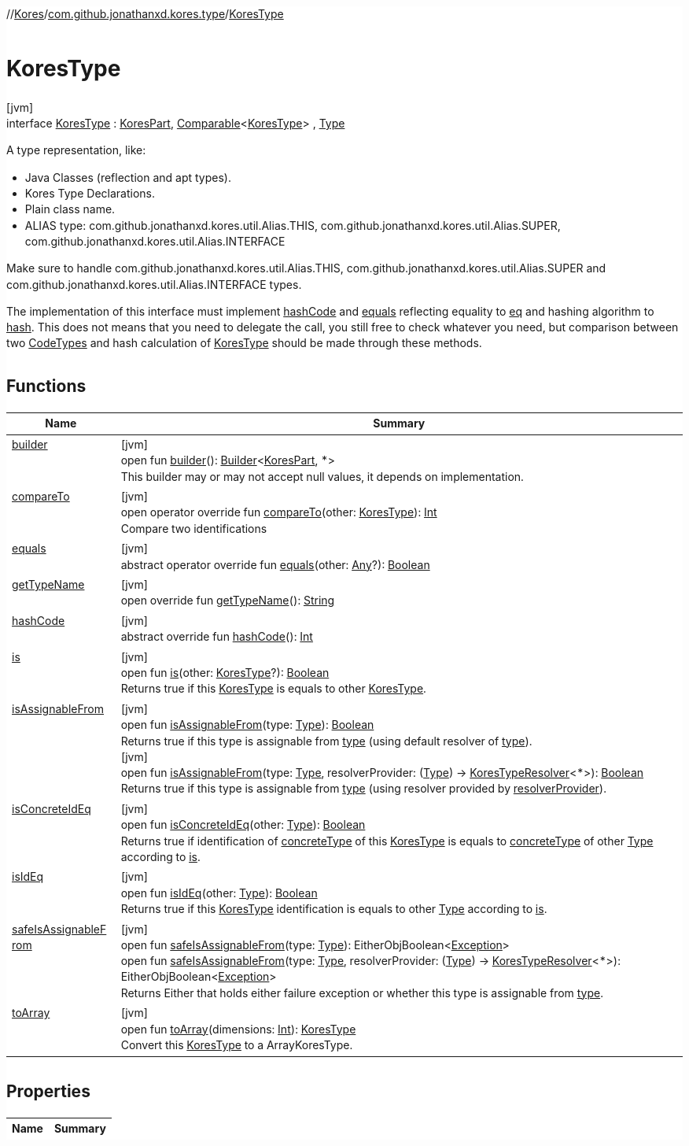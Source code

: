 //[Kores](../../../index.md)/[com.github.jonathanxd.kores.type](../index.md)/[KoresType](index.md)

# KoresType

[jvm]\
interface [KoresType](index.md) : [KoresPart](../../com.github.jonathanxd.kores/-kores-part/index.md), [Comparable](https://kotlinlang.org/api/latest/jvm/stdlib/kotlin/-comparable/index.html)<[KoresType](index.md)> , [Type](https://docs.oracle.com/javase/8/docs/api/java/lang/reflect/Type.html)

A type representation, like:

<ul><li>Java Classes (reflection and apt types).</li><li>Kores Type Declarations.</li><li>Plain class name.</li><li>ALIAS type: com.github.jonathanxd.kores.util.Alias.THIS, com.github.jonathanxd.kores.util.Alias.SUPER, com.github.jonathanxd.kores.util.Alias.INTERFACE</li></ul>

Make sure to handle com.github.jonathanxd.kores.util.Alias.THIS, com.github.jonathanxd.kores.util.Alias.SUPER and com.github.jonathanxd.kores.util.Alias.INTERFACE types.

The implementation of this interface must implement [hashCode](hash-code.md) and [equals](equals.md) reflecting equality to [eq](../../com.github.jonathanxd.kores.util/eq.md) and hashing algorithm to [hash](../../com.github.jonathanxd.kores.util/hash.md). This does not means that you need to delegate the call, you still free to check whatever you need, but comparison between two [CodeTypes](index.md) and hash calculation of [KoresType](index.md) should be made through these methods.

## Functions

| Name | Summary |
|---|---|
| [builder](../../com.github.jonathanxd.kores/-kores-part/builder.md) | [jvm]<br>open fun [builder](../../com.github.jonathanxd.kores/-kores-part/builder.md)(): [Builder](../../com.github.jonathanxd.kores.builder/-builder/index.md)<[KoresPart](../../com.github.jonathanxd.kores/-kores-part/index.md), *><br>This builder may or may not accept null values, it depends on implementation. |
| [compareTo](compare-to.md) | [jvm]<br>open operator override fun [compareTo](compare-to.md)(other: [KoresType](index.md)): [Int](https://kotlinlang.org/api/latest/jvm/stdlib/kotlin/-int/index.html)<br>Compare two identifications |
| [equals](equals.md) | [jvm]<br>abstract operator override fun [equals](equals.md)(other: [Any](https://kotlinlang.org/api/latest/jvm/stdlib/kotlin/-any/index.html)?): [Boolean](https://kotlinlang.org/api/latest/jvm/stdlib/kotlin/-boolean/index.html) |
| [getTypeName](get-type-name.md) | [jvm]<br>open override fun [getTypeName](get-type-name.md)(): [String](https://kotlinlang.org/api/latest/jvm/stdlib/kotlin/-string/index.html) |
| [hashCode](hash-code.md) | [jvm]<br>abstract override fun [hashCode](hash-code.md)(): [Int](https://kotlinlang.org/api/latest/jvm/stdlib/kotlin/-int/index.html) |
| [is](is.md) | [jvm]<br>open fun [is](is.md)(other: [KoresType](index.md)?): [Boolean](https://kotlinlang.org/api/latest/jvm/stdlib/kotlin/-boolean/index.html)<br>Returns true if this [KoresType](index.md) is equals to other [KoresType](index.md). |
| [isAssignableFrom](is-assignable-from.md) | [jvm]<br>open fun [isAssignableFrom](is-assignable-from.md)(type: [Type](https://docs.oracle.com/javase/8/docs/api/java/lang/reflect/Type.html)): [Boolean](https://kotlinlang.org/api/latest/jvm/stdlib/kotlin/-boolean/index.html)<br>Returns true if this type is assignable from [type](is-assignable-from.md) (using default resolver of [type](is-assignable-from.md)).<br>[jvm]<br>open fun [isAssignableFrom](is-assignable-from.md)(type: [Type](https://docs.oracle.com/javase/8/docs/api/java/lang/reflect/Type.html), resolverProvider: ([Type](https://docs.oracle.com/javase/8/docs/api/java/lang/reflect/Type.html)) -> [KoresTypeResolver](../-kores-type-resolver/index.md)<*>): [Boolean](https://kotlinlang.org/api/latest/jvm/stdlib/kotlin/-boolean/index.html)<br>Returns true if this type is assignable from [type](is-assignable-from.md) (using resolver provided by [resolverProvider](is-assignable-from.md)). |
| [isConcreteIdEq](is-concrete-id-eq.md) | [jvm]<br>open fun [isConcreteIdEq](is-concrete-id-eq.md)(other: [Type](https://docs.oracle.com/javase/8/docs/api/java/lang/reflect/Type.html)): [Boolean](https://kotlinlang.org/api/latest/jvm/stdlib/kotlin/-boolean/index.html)<br>Returns true if identification of [concreteType](../concrete-type.md) of this [KoresType](index.md) is equals to [concreteType](../concrete-type.md) of other [Type](https://docs.oracle.com/javase/8/docs/api/java/lang/reflect/Type.html) according to [is](is.md). |
| [isIdEq](is-id-eq.md) | [jvm]<br>open fun [isIdEq](is-id-eq.md)(other: [Type](https://docs.oracle.com/javase/8/docs/api/java/lang/reflect/Type.html)): [Boolean](https://kotlinlang.org/api/latest/jvm/stdlib/kotlin/-boolean/index.html)<br>Returns true if this [KoresType](index.md) identification is equals to other [Type](https://docs.oracle.com/javase/8/docs/api/java/lang/reflect/Type.html) according to [is](is.md). |
| [safeIsAssignableFrom](safe-is-assignable-from.md) | [jvm]<br>open fun [safeIsAssignableFrom](safe-is-assignable-from.md)(type: [Type](https://docs.oracle.com/javase/8/docs/api/java/lang/reflect/Type.html)): EitherObjBoolean<[Exception](https://kotlinlang.org/api/latest/jvm/stdlib/kotlin/-exception/index.html)><br>open fun [safeIsAssignableFrom](safe-is-assignable-from.md)(type: [Type](https://docs.oracle.com/javase/8/docs/api/java/lang/reflect/Type.html), resolverProvider: ([Type](https://docs.oracle.com/javase/8/docs/api/java/lang/reflect/Type.html)) -> [KoresTypeResolver](../-kores-type-resolver/index.md)<*>): EitherObjBoolean<[Exception](https://kotlinlang.org/api/latest/jvm/stdlib/kotlin/-exception/index.html)><br>Returns Either that holds either failure exception or whether this type is assignable from [type](safe-is-assignable-from.md). |
| [toArray](to-array.md) | [jvm]<br>open fun [toArray](to-array.md)(dimensions: [Int](https://kotlinlang.org/api/latest/jvm/stdlib/kotlin/-int/index.html)): [KoresType](index.md)<br>Convert this [KoresType](index.md) to a ArrayKoresType. |

## Properties

| Name | Summary |
|---|---|
